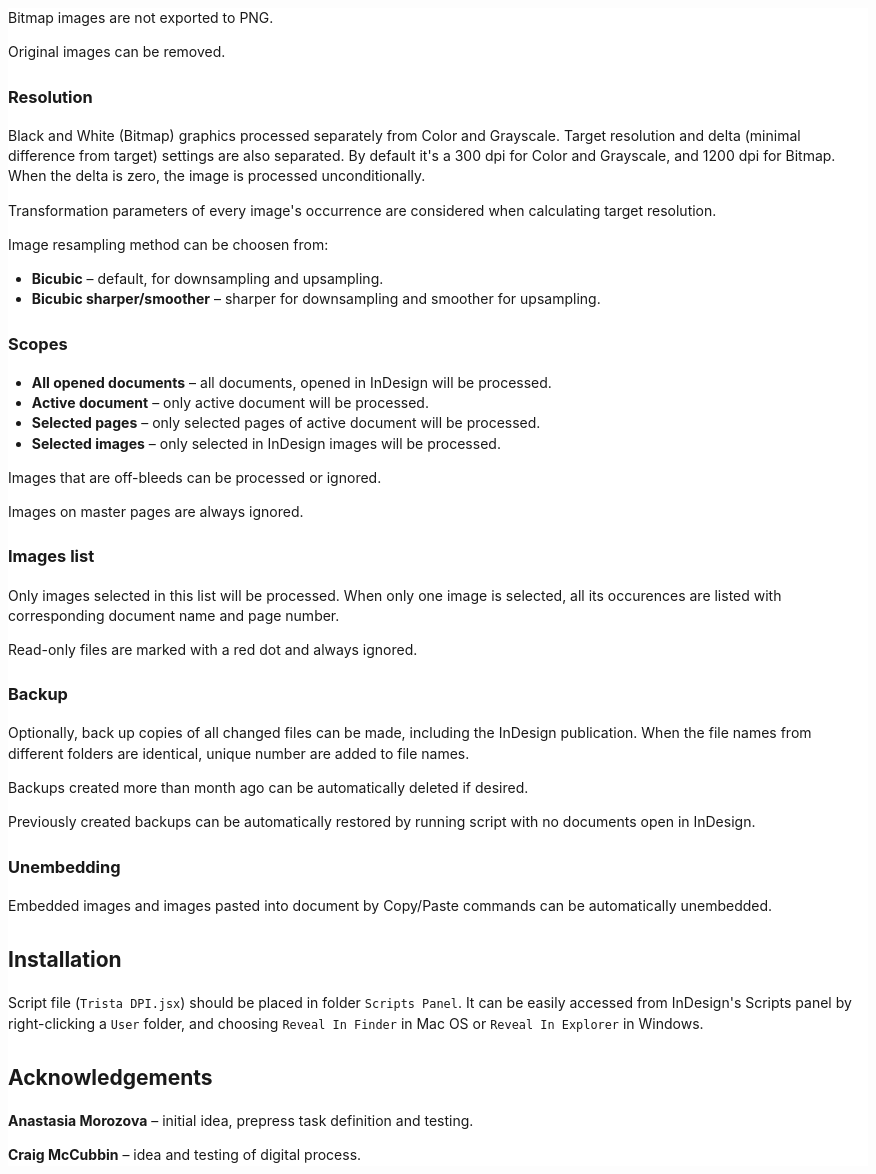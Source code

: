 Bitmap images are not exported to PNG.

Original images can be removed.

### Resolution

Black and White (Bitmap) graphics processed separately from Color and Grayscale. Target resolution and delta (minimal difference from target) settings are also separated. By default it's a 300 dpi for Color and Grayscale, and 1200 dpi for Bitmap.
When the delta is zero, the image is processed unconditionally.

Transformation parameters of every image's occurrence are considered when calculating target resolution.

Image resampling method can be choosen from:

* **Bicubic** – default, for downsampling and upsampling.
* **Bicubic sharper/smoother** – sharper for downsampling and smoother for upsampling.  

### Scopes

* **All opened documents** – all documents, opened in InDesign will be processed.
* **Active document** – only active document will be processed.
* **Selected pages** – only selected pages of active document will be processed.
* **Selected images** – only selected in InDesign images will be processed.

Images that are off-bleeds can be processed or ignored.

Images on master pages are always ignored.

### Images list

Only images selected in this list will be processed.
When only one image is selected, all its occurences are listed with corresponding document name and page number.

Read-only files are marked with a red dot and always ignored.

### Backup

Optionally, back up copies of all changed files can be made, including the InDesign publication.
When the file names from different folders are identical, unique number are added to file names.

Backups created more than month ago can be automatically deleted if desired.

Previously created backups can be automatically restored by running script with no documents open in InDesign.

### Unembedding

Embedded images and images pasted into document by Copy/Paste commands can be automatically unembedded.

Installation
------------

Script file (`Trista DPI.jsx`) should be placed in folder `Scripts Panel`. It can be easily accessed from InDesign's Scripts panel by right-clicking a `User` folder, and choosing `Reveal In Finder`  in Mac OS or `Reveal In Explorer` in Windows.

Acknowledgements
----------------

**Anastasia Morozova** – initial idea, prepress task definition and testing.

**Craig McCubbin** – idea and testing of digital process.
